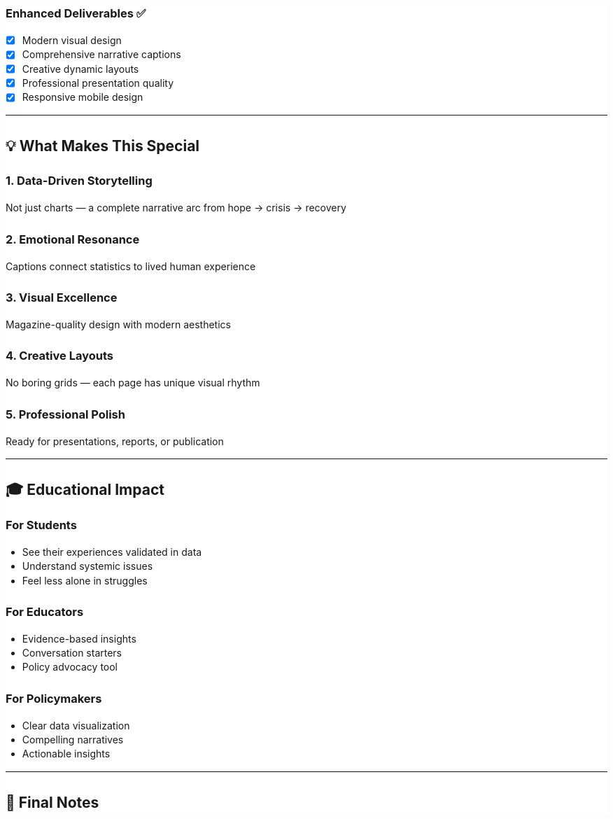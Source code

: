 ### **Enhanced Deliverables** ✅
- [x] Modern visual design
- [x] Comprehensive narrative captions
- [x] Creative dynamic layouts
- [x] Professional presentation quality
- [x] Responsive mobile design

---

## 💡 What Makes This Special

### **1. Data-Driven Storytelling**
Not just charts — a complete narrative arc from hope → crisis → recovery

### **2. Emotional Resonance**
Captions connect statistics to lived human experience

### **3. Visual Excellence**
Magazine-quality design with modern aesthetics

### **4. Creative Layouts**
No boring grids — each page has unique visual rhythm

### **5. Professional Polish**
Ready for presentations, reports, or publication

---

## 🎓 Educational Impact

### **For Students**
- See their experiences validated in data
- Understand systemic issues
- Feel less alone in struggles

### **For Educators**
- Evidence-based insights
- Conversation starters
- Policy advocacy tool

### **For Policymakers**
- Clear data visualization
- Compelling narratives
- Actionable insights

---

## 🌟 Final Notes
